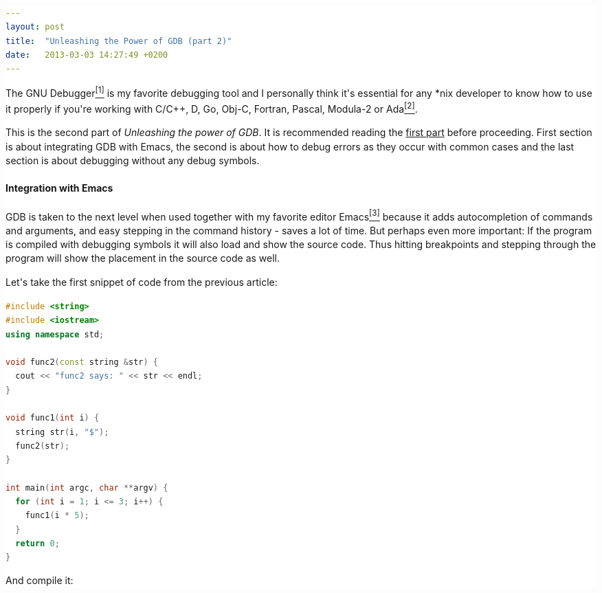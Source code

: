 ```yaml
---
layout: post
title:  "Unleashing the Power of GDB (part 2)"
date:   2013-03-03 14:27:49 +0200
---
```


The GNU Debugger<a href="http://sourceware.org/gdb/current/onlinedocs/gdb/index.html#Top" target="_blank"><sup>[1]</sup></a> is my favorite debugging tool and I personally think it's essential for any *nix developer to know how to use it properly if you're working with C/C++, D, Go, Obj-C, Fortran, Pascal, Modula-2 or Ada<a href="http://sourceware.org/gdb/current/onlinedocs/gdb/Supported-Languages.html#Supported-Languages"><sup>[2]</sup></a>.

This is the second part of <em>Unleashing the power of GDB</em>. It is recommended reading the <a href="/2013/02/12/unleashing-the-power-of-gdb.html" title="Unleashing the power of GDB">first part</a> before proceeding. First section is about integrating GDB with Emacs, the second is about how to debug errors as they occur with common cases and the last section is about debugging without any debug symbols.

<h4>Integration with Emacs</h4>
GDB is taken to the next level when used together with my favorite editor Emacs<a href="http://www.gnu.org/software/emacs/" target="_blank"><sup>[3]</sup></a> because it adds autocompletion of commands and arguments, and easy stepping in the command history - saves a lot of time. But perhaps even more important: If the program is compiled with debugging symbols it will also load and show the source code. Thus hitting breakpoints and stepping through the program will show the placement in the source code as well.

Let's take the first snippet of code from the previous article:

```c++
#include <string>
#include <iostream>
using namespace std;

void func2(const string &str) {
  cout << "func2 says: " << str << endl;
}

void func1(int i) {
  string str(i, "$");
  func2(str);
}

int main(int argc, char **argv) {
  for (int i = 1; i <= 3; i++) {
    func1(i * 5);
  }
  return 0;
}
```

And compile it:

